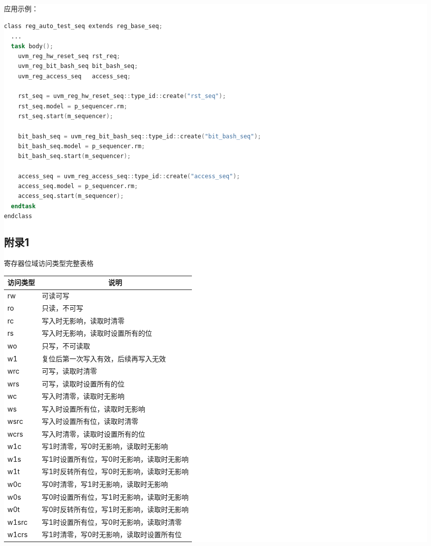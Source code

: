 应用示例：

```verilog
class reg_auto_test_seq extends reg_base_seq;
  ...
  task body();
    uvm_reg_hw_reset_seq rst_req;
    uvm_reg_bit_bash_seq bit_bash_seq;
    uvm_reg_access_seq   access_seq;

    rst_seq = uvm_reg_hw_reset_seq::type_id::create("rst_seq");
    rst_seq.model = p_sequencer.rm;
    rst_seq.start(m_sequencer);

    bit_bash_seq = uvm_reg_bit_bash_seq::type_id::create("bit_bash_seq");
    bit_bash_seq.model = p_sequencer.rm;
    bit_bash_seq.start(m_sequencer);

    access_seq = uvm_reg_access_seq::type_id::create("access_seq");
    access_seq.model = p_sequencer.rm;
    access_seq.start(m_sequencer);
  endtask
endclass
```

## 附录1

寄存器位域访问类型完整表格

| 访问类型 | 说明 |
| --- | --- |
| rw | 可读可写 |
| ro | 只读，不可写 |
| rc | 写入时无影响，读取时清零 |
| rs | 写入时无影响，读取时设置所有的位 |
| wo | 只写，不可读取 |
| w1 | 复位后第一次写入有效，后续再写入无效 |
| wrc | 可写，读取时清零 |
| wrs | 可写，读取时设置所有的位 |
| wc | 写入时清零，读取时无影响 |
| ws | 写入时设置所有位，读取时无影响 |
| wsrc | 写入时设置所有位，读取时清零 |
| wcrs | 写入时清零，读取时设置所有的位 |
| w1c | 写1时清零，写0时无影响，读取时无影响 |
| w1s | 写1时设置所有位，写0时无影响，读取时无影响 |
| w1t | 写1时反转所有位，写0时无影响，读取时无影响 |
| w0c | 写0时清零，写1时无影响，读取时无影响 |
| w0s | 写0时设置所有位，写1时无影响，读取时无影响 |
| w0t | 写0时反转所有位，写1时无影响，读取时无影响 |
| w1src | 写1时设置所有位，写0时无影响，读取时清零 |
| w1crs | 写1时清零，写0时无影响，读取时设置所有位 |